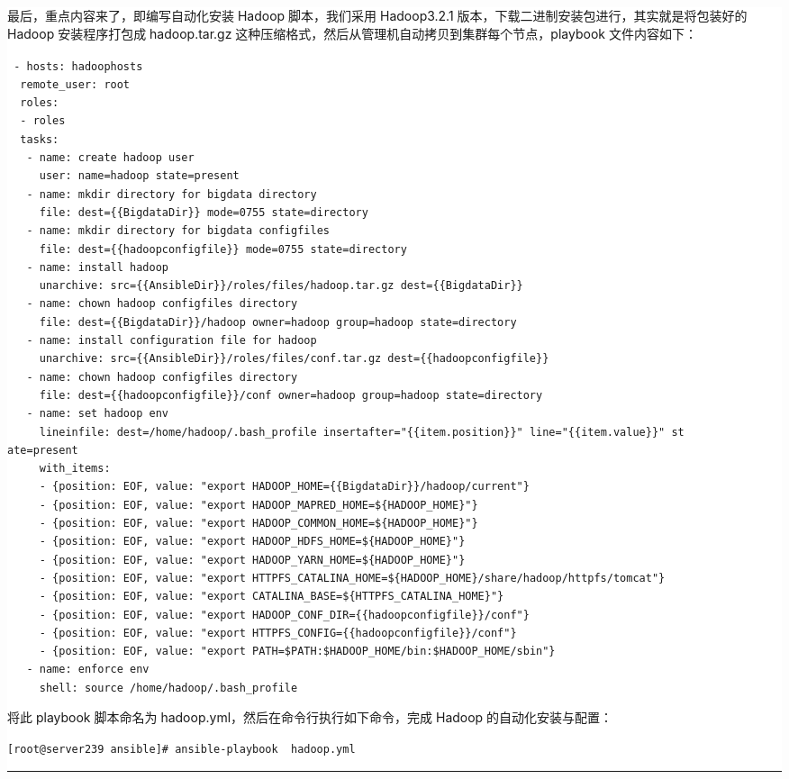 </code></pre>
<p>最后，重点内容来了，即编写自动化安装 Hadoop 脚本，我们采用 Hadoop3.2.1 版本，下载二进制安装包进行，其实就是将包装好的 Hadoop 安装程序打包成 hadoop.tar.gz 这种压缩格式，然后从管理机自动拷贝到集群每个节点，playbook 文件内容如下：</p>
<pre><code data-language="java" class="lang-java"> - hosts: hadoophosts
  remote_user: root
  roles:
  - roles
  tasks:
   - name: create hadoop user
     user: name=hadoop state=present
   - name: mkdir directory <span class="hljs-keyword">for</span> bigdata directory
     file: dest={{BigdataDir}} mode=<span class="hljs-number">0755</span> state=directory
   - name: mkdir directory <span class="hljs-keyword">for</span> bigdata configfiles
     file: dest={{hadoopconfigfile}} mode=<span class="hljs-number">0755</span> state=directory
   - name: install hadoop
     unarchive: src={{AnsibleDir}}/roles/files/hadoop.tar.gz dest={{BigdataDir}}
   - name: chown hadoop configfiles directory
     file: dest={{BigdataDir}}/hadoop owner=hadoop group=hadoop state=directory
   - name: install configuration file <span class="hljs-keyword">for</span> hadoop
     unarchive: src={{AnsibleDir}}/roles/files/conf.tar.gz dest={{hadoopconfigfile}}
   - name: chown hadoop configfiles directory
     file: dest={{hadoopconfigfile}}/conf owner=hadoop group=hadoop state=directory
   - name: set hadoop env
     lineinfile: dest=/home/hadoop/.bash_profile insertafter=<span class="hljs-string">"{{item.position}}"</span> line=<span class="hljs-string">"{{item.value}}"</span> st
ate=present
     with_items:
     - {position: EOF, value: <span class="hljs-string">"export HADOOP_HOME={{BigdataDir}}/hadoop/current"</span>}
     - {position: EOF, value: <span class="hljs-string">"export HADOOP_MAPRED_HOME=${HADOOP_HOME}"</span>}
     - {position: EOF, value: <span class="hljs-string">"export HADOOP_COMMON_HOME=${HADOOP_HOME}"</span>}
     - {position: EOF, value: <span class="hljs-string">"export HADOOP_HDFS_HOME=${HADOOP_HOME}"</span>}
     - {position: EOF, value: <span class="hljs-string">"export HADOOP_YARN_HOME=${HADOOP_HOME}"</span>}
     - {position: EOF, value: <span class="hljs-string">"export HTTPFS_CATALINA_HOME=${HADOOP_HOME}/share/hadoop/httpfs/tomcat"</span>}
     - {position: EOF, value: <span class="hljs-string">"export CATALINA_BASE=${HTTPFS_CATALINA_HOME}"</span>}
     - {position: EOF, value: <span class="hljs-string">"export HADOOP_CONF_DIR={{hadoopconfigfile}}/conf"</span>}
     - {position: EOF, value: <span class="hljs-string">"export HTTPFS_CONFIG={{hadoopconfigfile}}/conf"</span>}
     - {position: EOF, value: <span class="hljs-string">"export PATH=$PATH:$HADOOP_HOME/bin:$HADOOP_HOME/sbin"</span>}
   - name: enforce env
     shell: source /home/hadoop/.bash_profile
</code></pre>
<p>将此 playbook 脚本命名为 hadoop.yml，然后在命令行执行如下命令，完成 Hadoop 的自动化安装与配置：</p>
<pre><code data-language="SQL" class="lang-SQL">[root@server239 ansible]<span class="hljs-comment"># ansible-playbook  hadoop.yml</span>
</code></pre>

---